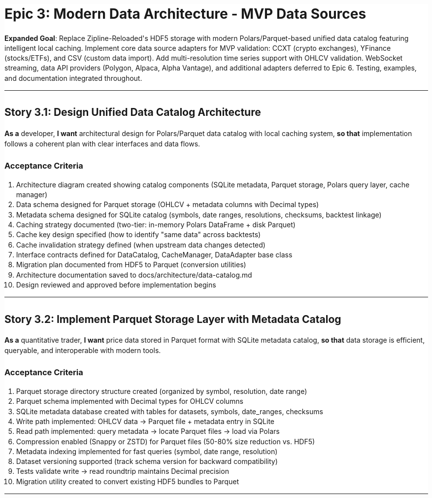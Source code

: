 # Epic 3: Modern Data Architecture - MVP Data Sources

**Expanded Goal**: Replace Zipline-Reloaded's HDF5 storage with modern Polars/Parquet-based unified data catalog featuring intelligent local caching. Implement core data source adapters for MVP validation: CCXT (crypto exchanges), YFinance (stocks/ETFs), and CSV (custom data import). Add multi-resolution time series support with OHLCV validation. WebSocket streaming, data API providers (Polygon, Alpaca, Alpha Vantage), and additional adapters deferred to Epic 6. Testing, examples, and documentation integrated throughout.

---

## Story 3.1: Design Unified Data Catalog Architecture

**As a** developer,
**I want** architectural design for Polars/Parquet data catalog with local caching system,
**so that** implementation follows a coherent plan with clear interfaces and data flows.

### Acceptance Criteria

1. Architecture diagram created showing catalog components (SQLite metadata, Parquet storage, Polars query layer, cache manager)
2. Data schema designed for Parquet storage (OHLCV + metadata columns with Decimal types)
3. Metadata schema designed for SQLite catalog (symbols, date ranges, resolutions, checksums, backtest linkage)
4. Caching strategy documented (two-tier: in-memory Polars DataFrame + disk Parquet)
5. Cache key design specified (how to identify "same data" across backtests)
6. Cache invalidation strategy defined (when upstream data changes detected)
7. Interface contracts defined for DataCatalog, CacheManager, DataAdapter base class
8. Migration plan documented from HDF5 to Parquet (conversion utilities)
9. Architecture documentation saved to docs/architecture/data-catalog.md
10. Design reviewed and approved before implementation begins

---

## Story 3.2: Implement Parquet Storage Layer with Metadata Catalog

**As a** quantitative trader,
**I want** price data stored in Parquet format with SQLite metadata catalog,
**so that** data storage is efficient, queryable, and interoperable with modern tools.

### Acceptance Criteria

1. Parquet storage directory structure created (organized by symbol, resolution, date range)
2. Parquet schema implemented with Decimal types for OHLCV columns
3. SQLite metadata database created with tables for datasets, symbols, date_ranges, checksums
4. Write path implemented: OHLCV data → Parquet file + metadata entry in SQLite
5. Read path implemented: query metadata → locate Parquet files → load via Polars
6. Compression enabled (Snappy or ZSTD) for Parquet files (50-80% size reduction vs. HDF5)
7. Metadata indexing implemented for fast queries (symbol, date range, resolution)
8. Dataset versioning supported (track schema version for backward compatibility)
9. Tests validate write → read roundtrip maintains Decimal precision
10. Migration utility created to convert existing HDF5 bundles to Parquet

---